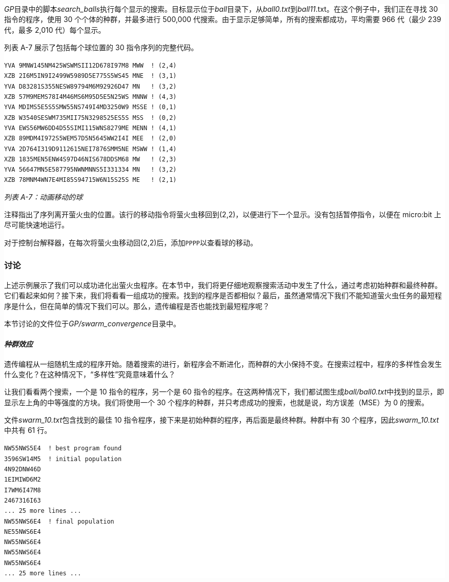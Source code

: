 *GP*目录中的脚本*search_balls*执行每个显示的搜索。目标显示位于*ball*目录下，从*ball0.txt*到*ball11*.txt。在这个例子中，我们正在寻找 30 指令的程序，使用 30 个个体的种群，并最多进行 500,000 代搜索。由于显示足够简单，所有的搜索都成功，平均需要 966 代（最少 239 代，最多 2,010 代）每个显示。

列表 A-7 展示了包括每个球位置的 30 指令序列的完整代码。

```
YVA 9MNW145NM425WSWMSII12D678I97M8 MWW  ! (2,4)
XZB 2I6M5IN9I2499W5989D5E775S5WS45 MNE  ! (3,1)
YVA D83281S355NESW89794M6M92926D47 MN   ! (3,2)
XZB 57M9MEMS78I4M46MS6M95D5E5N25WS MNNW ! (4,3)
YVA MDIMS5E5S5SMW55NS749I4MD3250W9 MSSE ! (0,1)
XZB W3540SESWM735MII75N3298525ES5S MSS  ! (0,2)
YVA EWS56MW6DD4D55SIMI115WNS8279ME MENN ! (4,1)
XZB 89MDM4I972S5WEM57D5N5645WW2I4I MEE  ! (2,0)
YVA 2D764I319D9112615NEI7876SMM5NE MSWW ! (1,4)
XZB 1835MEN5ENW4S97D46NIS678DDSM68 MW   ! (2,3)
YVA 56647MN5E587795NWNMNNS5I331334 MN   ! (3,2)
XZB 78MNM4WN7E4MI85S94715W6N15S25S ME   ! (2,1)
```

*列表 A-7：动画移动的球*

注释指出了序列离开萤火虫的位置。该行的移动指令将萤火虫移回到(2,2)，以便进行下一个显示。没有包括暂停指令，以便在 micro:bit 上尽可能快速地运行。

对于控制台解释器，在每次将萤火虫移动回(2,2)后，添加`PPPP`以查看球的移动。

### **讨论**

上述示例展示了我们可以成功进化出萤火虫程序。在本节中，我们将更仔细地观察搜索活动中发生了什么，通过考虑初始种群和最终种群。它们看起来如何？接下来，我们将看看一组成功的搜索。找到的程序是否都相似？最后，虽然通常情况下我们不能知道萤火虫任务的最短程序是什么，但在简单的情况下我们可以。那么，遗传编程是否也能找到最短程序呢？

本节讨论的文件位于*GP/swarm_convergence*目录中。

#### ***种群效应***

遗传编程从一组随机生成的程序开始。随着搜索的进行，新程序会不断进化，而种群的大小保持不变。在搜索过程中，程序的多样性会发生什么变化？在这种情况下，“多样性”究竟意味着什么？

让我们看看两个搜索，一个是 10 指令的程序，另一个是 60 指令的程序。在这两种情况下，我们都试图生成*ball/ball0.txt*中找到的显示，即显示左上角的中等强度的方块。我们将使用一个 30 个程序的种群，并只考虑成功的搜索，也就是说，均方误差（MSE）为 0 的搜索。

文件*swarm_10.txt*包含找到的最佳 10 指令程序，接下来是初始种群的程序，再后面是最终种群。种群中有 30 个程序，因此*swarm_10.txt*中共有 61 行。

```
NW55NWS5E4  ! best program found
3596SW14M5  ! initial population
4N92DNW46D
1EIMIWD6M2
I7WM6I47M8
2467316I63
... 25 more lines ...
NW55NWS6E4  ! final population
NE55NWS6E4
NW55NWS6E4
NW55NWS6E4
NW55NWS6E4
... 25 more lines ...
```
